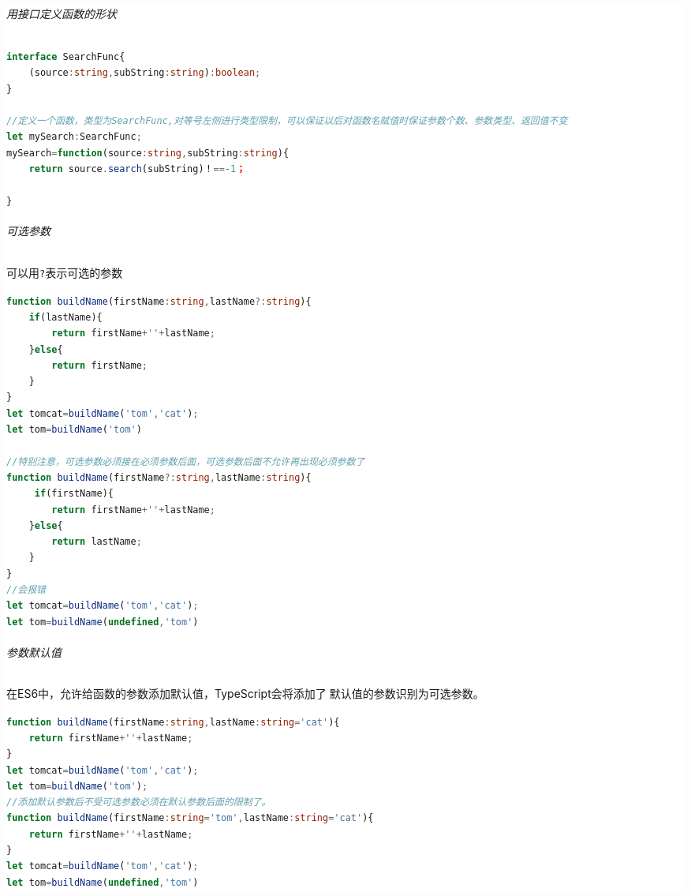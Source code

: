 ###### 用接口定义函数的形状

```typescript
interface SearchFunc{
    (source:string,subString:string):boolean;
}

//定义一个函数，类型为SearchFunc,对等号左侧进行类型限制，可以保证以后对函数名赋值时保证参数个数、参数类型、返回值不变
let mySearch:SearchFunc;
mySearch=function(source:string,subString:string){
    return source.search(subString)！==-1；
    
}
```

###### 可选参数

可以用`?`表示可选的参数

```typescript
function buildName(firstName:string,lastName?:string){
    if(lastName){
        return firstName+''+lastName;
    }else{
        return firstName;
    }
}
let tomcat=buildName('tom','cat');
let tom=buildName('tom')

//特别注意，可选参数必须接在必须参数后面，可选参数后面不允许再出现必须参数了
function buildName(firstName?:string,lastName:string){
     if(firstName){
        return firstName+''+lastName;
    }else{
        return lastName;
    }
}
//会报错
let tomcat=buildName('tom','cat');
let tom=buildName(undefined,'tom')
```

###### 参数默认值

在ES6中，允许给函数的参数添加默认值，TypeScript会将添加了 默认值的参数识别为可选参数。

````typescript
function buildName(firstName:string,lastName:string='cat'){
    return firstName+''+lastName;
}
let tomcat=buildName('tom','cat');
let tom=buildName('tom');
//添加默认参数后不受可选参数必须在默认参数后面的限制了。
function buildName(firstName:string='tom',lastName:string='cat'){
    return firstName+''+lastName;
}
let tomcat=buildName('tom','cat');
let tom=buildName(undefined,'tom')

````
